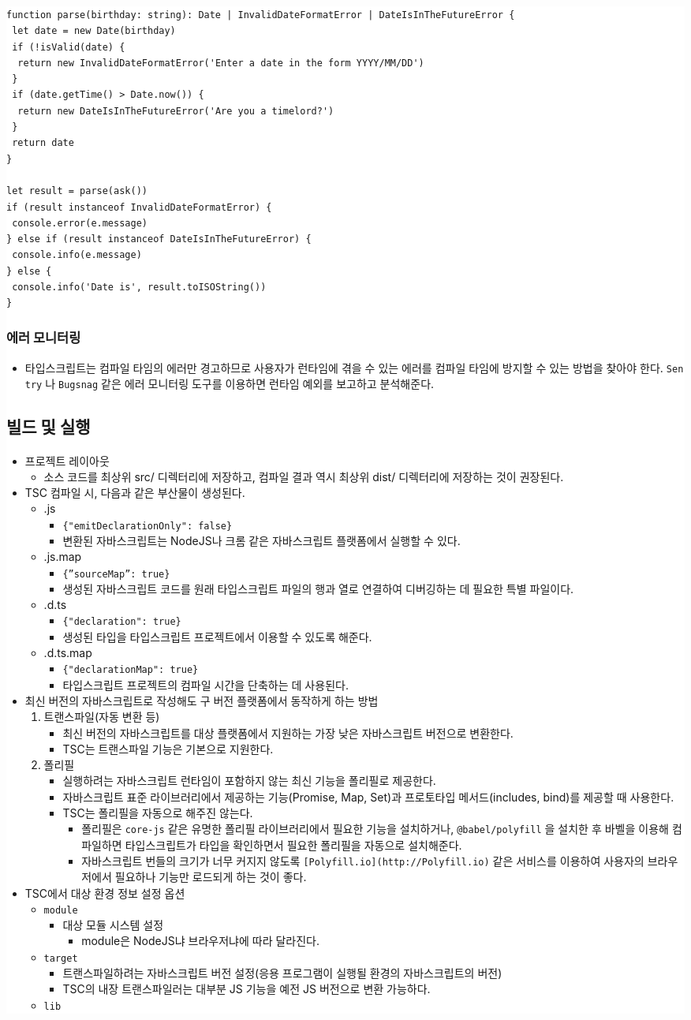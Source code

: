 ```tsx
function parse(birthday: string): Date | InvalidDateFormatError | DateIsInTheFutureError {
 let date = new Date(birthday)
 if (!isValid(date) {
  return new InvalidDateFormatError('Enter a date in the form YYYY/MM/DD')
 }
 if (date.getTime() > Date.now()) {
  return new DateIsInTheFutureError('Are you a timelord?')
 }
 return date
}

let result = parse(ask())
if (result instanceof InvalidDateFormatError) {
 console.error(e.message)
} else if (result instanceof DateIsInTheFutureError) {
 console.info(e.message)
} else {
 console.info('Date is', result.toISOString())
}
```

### 에러 모니터링

- 타입스크립트는 컴파일 타임의 에러만 경고하므로 사용자가 런타임에 겪을 수 있는 에러를 컴파일 타임에 방지할 수 있는 방법을 찾아야 한다. `Sentry` 나 `Bugsnag` 같은 에러 모니터링 도구를 이용하면 런타임 예외를 보고하고 분석해준다.

## 빌드 및 실행

- 프로젝트 레이아웃
  - 소스 코드를 최상위 src/ 디렉터리에 저장하고, 컴파일 결과 역시 최상위 dist/ 디렉터리에 저장하는 것이 권장된다.
- TSC 컴파일 시, 다음과 같은 부산물이 생성된다.
  - .js
    - `{"emitDeclarationOnly": false}`
    - 변환된 자바스크립트는 NodeJS나 크롬 같은 자바스크립트 플랫폼에서 실행할 수 있다.
  - .js.map
    - `{”sourceMap”: true}`
    - 생성된 자바스크립트 코드를 원래 타입스크립트 파일의 행과 열로 연결하여 디버깅하는 데 필요한 특별 파일이다.
  - .d.ts
    - `{"declaration": true}`
    - 생성된 타입을 타입스크립트 프로젝트에서 이용할 수 있도록 해준다.
  - .d.ts.map
    - `{"declarationMap": true}`
    - 타입스크립트 프로젝트의 컴파일 시간을 단축하는 데 사용된다.
- 최신 버전의 자바스크립트로 작성해도 구 버전 플랫폼에서 동작하게 하는 방법
    1. 트랜스파일(자동 변환  등)
        - 최신 버전의 자바스크립트를 대상 플랫폼에서 지원하는 가장 낮은 자바스크립트 버전으로 변환한다.
        - TSC는 트랜스파일 기능은 기본으로 지원한다.
    2. 폴리필
        - 실행하려는 자바스크립트 런타임이 포함하지 않는 최신 기능을 폴리필로 제공한다.
        - 자바스크립트 표준 라이브러리에서 제공하는 기능(Promise, Map, Set)과 프로토타입 메서드(includes, bind)를 제공할 때 사용한다.
        - TSC는 폴리필을 자동으로 해주진 않는다.
            - 폴리필은 `core-js` 같은 유명한 폴리필 라이브러리에서 필요한 기능을 설치하거나, `@babel/polyfill` 을 설치한 후 바벨을 이용해 컴파일하면 타입스크립트가 타입을 확인하면서 필요한 폴리필을 자동으로 설치해준다.
            - 자바스크립트 번들의 크기가 너무 커지지 않도록 `[Polyfill.io](http://Polyfill.io)` 같은 서비스를 이용하여 사용자의 브라우저에서 필요하나 기능만 로드되게 하는 것이 좋다.
- TSC에서 대상 환경 정보 설정 옵션
  - `module`
    - 대상 모듈 시스템 설정
      - module은 NodeJS냐 브라우저냐에 따라 달라진다.
  - `target`
    - 트랜스파일하려는 자바스크립트 버전 설정(응용 프로그램이 실행될 환경의 자바스크립트의 버전)
    - TSC의 내장 트랜스파일러는 대부분 JS 기능을 예전 JS 버전으로 변환 가능하다.
  - `lib`